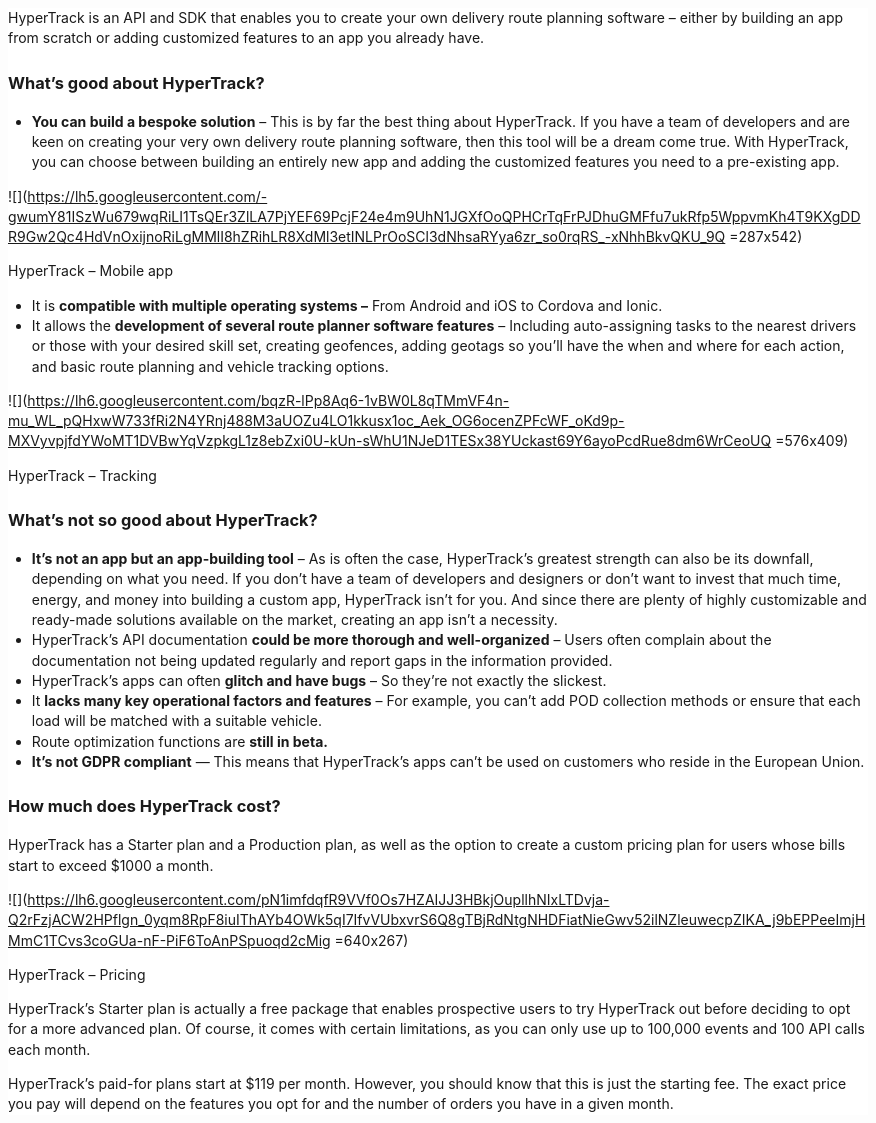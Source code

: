 HyperTrack is an API and SDK that enables you to create your own delivery route planning software – either by building an app from scratch or adding customized features to an app you already have.

### What’s good about HyperTrack?

* **You can build a bespoke solution** – This is by far the best thing about HyperTrack. If you have a team of developers and are keen on creating your very own delivery route planning software, then this tool will be a dream come true. With HyperTrack, you can choose between building an entirely new app and adding the customized features you need to a pre-existing app.

![](https://lh5.googleusercontent.com/-gwumY81ISzWu679wqRiLI1TsQEr3ZlLA7PjYEF69PcjF24e4m9UhN1JGXfOoQPHCrTqFrPJDhuGMFfu7ukRfp5WppvmKh4T9KXgDDR9Gw2Qc4HdVnOxijnoRiLgMMlI8hZRihLR8XdMl3etINLPrOoSCl3dNhsaRYya6zr_so0rqRS_-xNhhBkvQKU_9Q =287x542)

HyperTrack – Mobile app

* It is **compatible with multiple operating systems –** From Android and iOS to Cordova and Ionic.
* It allows the **development of several route planner software features** – Including auto-assigning tasks to the nearest drivers or those with your desired skill set, creating geofences, adding geotags so you’ll have the when and where for each action, and basic route planning and vehicle tracking options.

![](https://lh6.googleusercontent.com/bqzR-lPp8Aq6-1vBW0L8qTMmVF4n-mu_WL_pQHxwW733fRi2N4YRnj488M3aUOZu4LO1kkusx1oc_Aek_OG6ocenZPFcWF_oKd9p-MXVyvpjfdYWoMT1DVBwYqVzpkgL1z8ebZxi0U-kUn-sWhU1NJeD1TESx38YUckast69Y6ayoPcdRue8dm6WrCeoUQ =576x409)

HyperTrack – Tracking

### What’s not so good about HyperTrack?

* **It’s not an app but an app-building tool** – As is often the case, HyperTrack’s greatest strength can also be its downfall, depending on what you need. If you don’t have a team of developers and designers or don’t want to invest that much time, energy, and money into building a custom app, HyperTrack isn’t for you. And since there are plenty of highly customizable and ready-made solutions available on the market, creating an app isn’t a necessity.
* HyperTrack’s API documentation **could be more thorough and well-organized** – Users often complain about the documentation not being updated regularly and report gaps in the information provided.
* HyperTrack’s apps can often **glitch and have bugs** – So they’re not exactly the slickest.
* It **lacks many key operational factors and features** – For example, you can’t add POD collection methods or ensure that each load will be matched with a suitable vehicle.
* Route optimization functions are **still in beta.**
* **It’s not GDPR compliant** — This means that HyperTrack’s apps can’t be used on customers who reside in the European Union.

### How much does HyperTrack cost?

HyperTrack has a Starter plan and a Production plan, as well as the option to create a custom pricing plan for users whose bills start to exceed $1000 a month.

![](https://lh6.googleusercontent.com/pN1imfdqfR9VVf0Os7HZAIJJ3HBkjOupllhNIxLTDvja-Q2rFzjACW2HPflgn_0yqm8RpF8iuIThAYb4OWk5qI7IfvVUbxvrS6Q8gTBjRdNtgNHDFiatNieGwv52ilNZleuwecpZIKA_j9bEPPeeImjHMmC1TCvs3coGUa-nF-PiF6ToAnPSpuoqd2cMig =640x267)

HyperTrack – Pricing

HyperTrack’s Starter plan is actually a free package that enables prospective users to try HyperTrack out before deciding to opt for a more advanced plan. Of course, it comes with certain limitations, as you can only use up to 100,000 events and 100 API calls each month.

HyperTrack’s paid-for plans start at $119 per month. However, you should know that this is just the starting fee. The exact price you pay will depend on the features you opt for and the number of orders you have in a given month.
